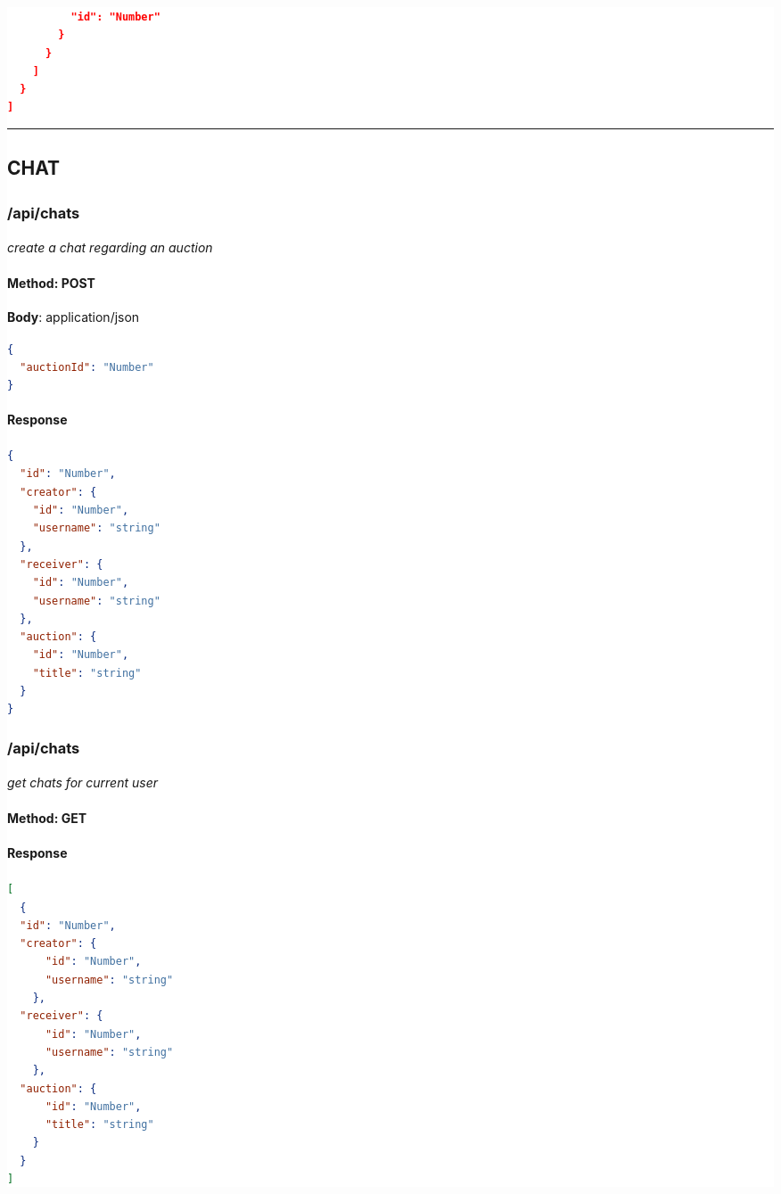 ```json
          "id": "Number"
        }
      }
    ]
  }
]
```
<hr>

## CHAT

### /api/chats
*create a chat regarding an auction*
#### **Method**: POST
 **Body**: application/json
```json
{
  "auctionId": "Number"
}
```

#### **Response**
```json 
{
  "id": "Number",
  "creator": {
    "id": "Number",
    "username": "string"
  },
  "receiver": {
    "id": "Number",
    "username": "string"
  },
  "auction": {
    "id": "Number",
    "title": "string"
  }
}
```

### /api/chats
*get chats for current user*
#### **Method**: GET
#### **Response**
```json 
[
  {
  "id": "Number",
  "creator": {
      "id": "Number",
      "username": "string"
    },
  "receiver": {
      "id": "Number",
      "username": "string"
    },
  "auction": {
      "id": "Number",
      "title": "string"
    }
  }
]
```